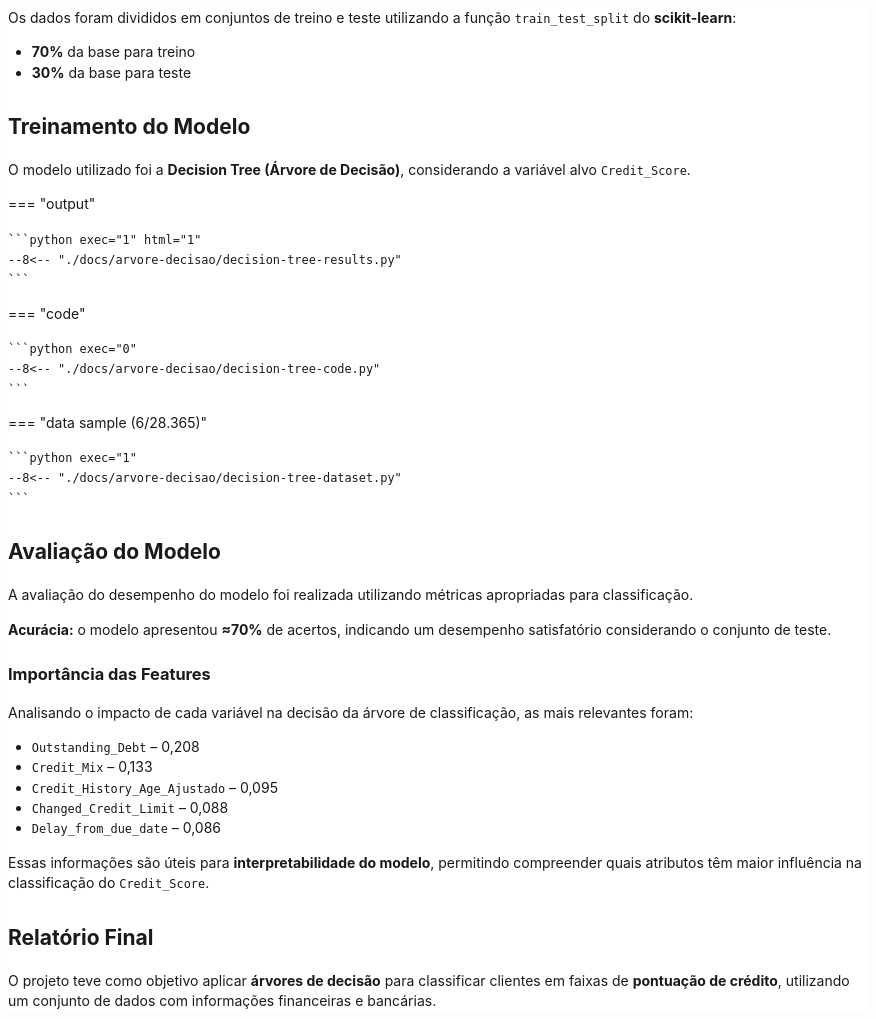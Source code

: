 Os dados foram divididos em conjuntos de treino e teste utilizando a função `train_test_split` do **scikit-learn**:

- **70%** da base para treino
- **30%** da base para teste

## Treinamento do Modelo

O modelo utilizado foi a **Decision Tree (Árvore de Decisão)**, considerando a variável alvo `Credit_Score`.

=== "output"

    ```python exec="1" html="1"
    --8<-- "./docs/arvore-decisao/decision-tree-results.py"
    ```

=== "code"

    ```python exec="0"
    --8<-- "./docs/arvore-decisao/decision-tree-code.py"
    ```

=== "data sample (6/28.365)"

    ```python exec="1"
    --8<-- "./docs/arvore-decisao/decision-tree-dataset.py"
    ```

## Avaliação do Modelo

A avaliação do desempenho do modelo foi realizada utilizando métricas apropriadas para classificação.

**Acurácia:** o modelo apresentou **≈70%** de acertos, indicando um desempenho satisfatório considerando o conjunto de teste.

### Importância das Features

Analisando o impacto de cada variável na decisão da árvore de classificação, as mais relevantes foram:

- `Outstanding_Debt` – 0,208
- `Credit_Mix` – 0,133
- `Credit_History_Age_Ajustado` – 0,095
- `Changed_Credit_Limit` – 0,088
- `Delay_from_due_date` – 0,086

Essas informações são úteis para **interpretabilidade do modelo**, permitindo compreender quais atributos têm maior influência na classificação do `Credit_Score`.

## Relatório Final

O projeto teve como objetivo aplicar **árvores de decisão** para classificar clientes em faixas de **pontuação de crédito**, utilizando um conjunto de dados com informações financeiras e bancárias.
